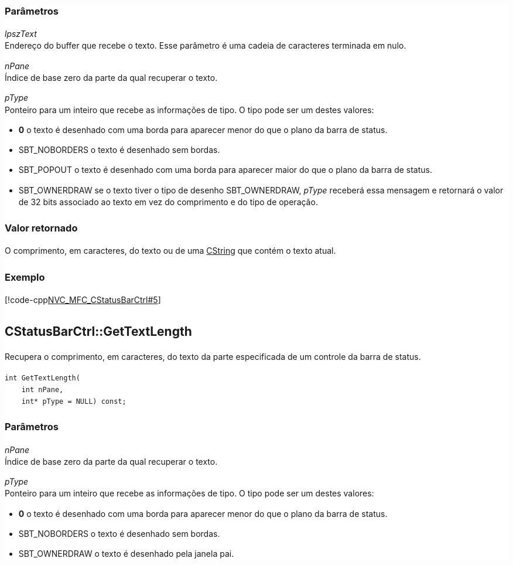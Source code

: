 ### <a name="parameters"></a>Parâmetros

*lpszText*<br/>
Endereço do buffer que recebe o texto. Esse parâmetro é uma cadeia de caracteres terminada em nulo.

*nPane*<br/>
Índice de base zero da parte da qual recuperar o texto.

*pType*<br/>
Ponteiro para um inteiro que recebe as informações de tipo. O tipo pode ser um destes valores:

- **0** o texto é desenhado com uma borda para aparecer menor do que o plano da barra de status.

- SBT_NOBORDERS o texto é desenhado sem bordas.

- SBT_POPOUT o texto é desenhado com uma borda para aparecer maior do que o plano da barra de status.

- SBT_OWNERDRAW se o texto tiver o tipo de desenho SBT_OWNERDRAW, *pType* receberá essa mensagem e retornará o valor de 32 bits associado ao texto em vez do comprimento e do tipo de operação.

### <a name="return-value"></a>Valor retornado

O comprimento, em caracteres, do texto ou de uma [CString](../../atl-mfc-shared/reference/cstringt-class.md) que contém o texto atual.

### <a name="example"></a>Exemplo

[!code-cpp[NVC_MFC_CStatusBarCtrl#5](../../mfc/reference/codesnippet/cpp/cstatusbarctrl-class_7.cpp)]

## <a name="cstatusbarctrlgettextlength"></a><a name="gettextlength"></a> CStatusBarCtrl::GetTextLength

Recupera o comprimento, em caracteres, do texto da parte especificada de um controle da barra de status.

```
int GetTextLength(
    int nPane,
    int* pType = NULL) const;
```

### <a name="parameters"></a>Parâmetros

*nPane*<br/>
Índice de base zero da parte da qual recuperar o texto.

*pType*<br/>
Ponteiro para um inteiro que recebe as informações de tipo. O tipo pode ser um destes valores:

- **0** o texto é desenhado com uma borda para aparecer menor do que o plano da barra de status.

- SBT_NOBORDERS o texto é desenhado sem bordas.

- SBT_OWNERDRAW o texto é desenhado pela janela pai.
